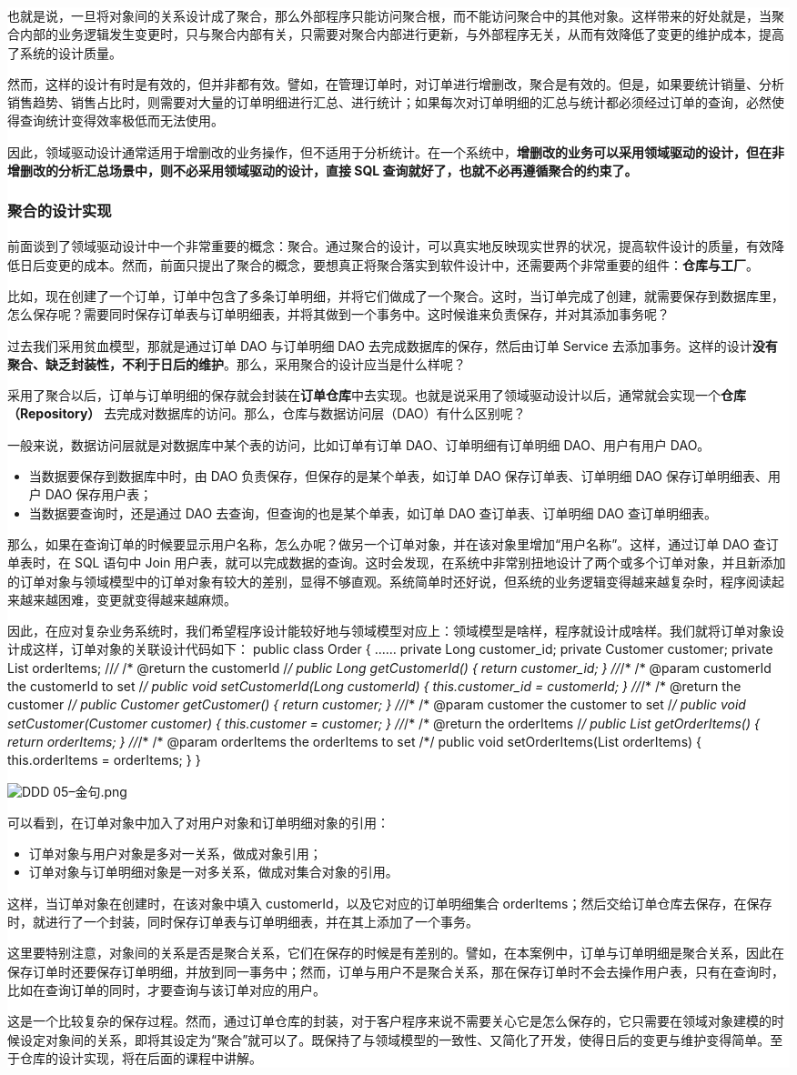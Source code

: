 也就是说，一旦将对象间的关系设计成了聚合，那么外部程序只能访问聚合根，而不能访问聚合中的其他对象。这样带来的好处就是，当聚合内部的业务逻辑发生变更时，只与聚合内部有关，只需要对聚合内部进行更新，与外部程序无关，从而有效降低了变更的维护成本，提高了系统的设计质量。

然而，这样的设计有时是有效的，但并非都有效。譬如，在管理订单时，对订单进行增删改，聚合是有效的。但是，如果要统计销量、分析销售趋势、销售占比时，则需要对大量的订单明细进行汇总、进行统计；如果每次对订单明细的汇总与统计都必须经过订单的查询，必然使得查询统计变得效率极低而无法使用。

因此，领域驱动设计通常适用于增删改的业务操作，但不适用于分析统计。在一个系统中，**增删改的业务可以采用领域驱动的设计，但在非增删改的分析汇总场景中，则不必采用领域驱动的设计，直接 SQL 查询就好了，也就不必再遵循聚合的约束了。**

### 聚合的设计实现

前面谈到了领域驱动设计中一个非常重要的概念：聚合。通过聚合的设计，可以真实地反映现实世界的状况，提高软件设计的质量，有效降低日后变更的成本。然而，前面只提出了聚合的概念，要想真正将聚合落实到软件设计中，还需要两个非常重要的组件：**仓库与工厂**。

比如，现在创建了一个订单，订单中包含了多条订单明细，并将它们做成了一个聚合。这时，当订单完成了创建，就需要保存到数据库里，怎么保存呢？需要同时保存订单表与订单明细表，并将其做到一个事务中。这时候谁来负责保存，并对其添加事务呢？

过去我们采用贫血模型，那就是通过订单 DAO 与订单明细 DAO 去完成数据库的保存，然后由订单 Service 去添加事务。这样的设计**没有聚合、缺乏封装性，不利于日后的维护**。那么，采用聚合的设计应当是什么样呢？

采用了聚合以后，订单与订单明细的保存就会封装在**订单仓库**中去实现。也就是说采用了领域驱动设计以后，通常就会实现一个**仓库（Repository）** 去完成对数据库的访问。那么，仓库与数据访问层（DAO）有什么区别呢？

一般来说，数据访问层就是对数据库中某个表的访问，比如订单有订单 DAO、订单明细有订单明细 DAO、用户有用户 DAO。

* 当数据要保存到数据库中时，由 DAO 负责保存，但保存的是某个单表，如订单 DAO 保存订单表、订单明细 DAO 保存订单明细表、用户 DAO 保存用户表；
* 当数据要查询时，还是通过 DAO 去查询，但查询的也是某个单表，如订单 DAO 查订单表、订单明细 DAO 查订单明细表。

那么，如果在查询订单的时候要显示用户名称，怎么办呢？做另一个订单对象，并在该对象里增加“用户名称”。这样，通过订单 DAO 查订单表时，在 SQL 语句中 Join 用户表，就可以完成数据的查询。这时会发现，在系统中非常别扭地设计了两个或多个订单对象，并且新添加的订单对象与领域模型中的订单对象有较大的差别，显得不够直观。系统简单时还好说，但系统的业务逻辑变得越来越复杂时，程序阅读起来越来越困难，变更就变得越来越麻烦。

因此，在应对复杂业务系统时，我们希望程序设计能较好地与领域模型对应上：领域模型是啥样，程序就设计成啥样。我们就将订单对象设计成这样，订单对象的关联设计代码如下：
public class Order { ...... private Long customer_id; private Customer customer; private List<OrderItem> orderItems; //*/* /* @return the customerId /*/ public Long getCustomerId() { return customer_id; } //*/* /* @param customerId the customerId to set /*/ public void setCustomerId(Long customerId) { this.customer_id = customerId; } //*/* /* @return the customer /*/ public Customer getCustomer() { return customer; } //*/* /* @param customer the customer to set /*/ public void setCustomer(Customer customer) { this.customer = customer; } //*/* /* @return the orderItems /*/ public List<OrderItem> getOrderItems() { return orderItems; } //*/* /* @param orderItems the orderItems to set /*/ public void setOrderItems(List<OrderItem> orderItems) { this.orderItems = orderItems; } }

![DDD 05–金句.png](https://learn.lianglianglee.com/%e4%b8%93%e6%a0%8f/DDD%20%e5%be%ae%e6%9c%8d%e5%8a%a1%e8%90%bd%e5%9c%b0%e5%ae%9e%e6%88%98/assets/Ciqc1F_AzieAT7v1AAEAFf4jjt0477.png)

可以看到，在订单对象中加入了对用户对象和订单明细对象的引用：

* 订单对象与用户对象是多对一关系，做成对象引用；
* 订单对象与订单明细对象是一对多关系，做成对集合对象的引用。

这样，当订单对象在创建时，在该对象中填入 customerId，以及它对应的订单明细集合 orderItems；然后交给订单仓库去保存，在保存时，就进行了一个封装，同时保存订单表与订单明细表，并在其上添加了一个事务。

这里要特别注意，对象间的关系是否是聚合关系，它们在保存的时候是有差别的。譬如，在本案例中，订单与订单明细是聚合关系，因此在保存订单时还要保存订单明细，并放到同一事务中；然而，订单与用户不是聚合关系，那在保存订单时不会去操作用户表，只有在查询时，比如在查询订单的同时，才要查询与该订单对应的用户。

这是一个比较复杂的保存过程。然而，通过订单仓库的封装，对于客户程序来说不需要关心它是怎么保存的，它只需要在领域对象建模的时候设定对象间的关系，即将其设定为“聚合”就可以了。既保持了与领域模型的一致性、又简化了开发，使得日后的变更与维护变得简单。至于仓库的设计实现，将在后面的课程中讲解。
